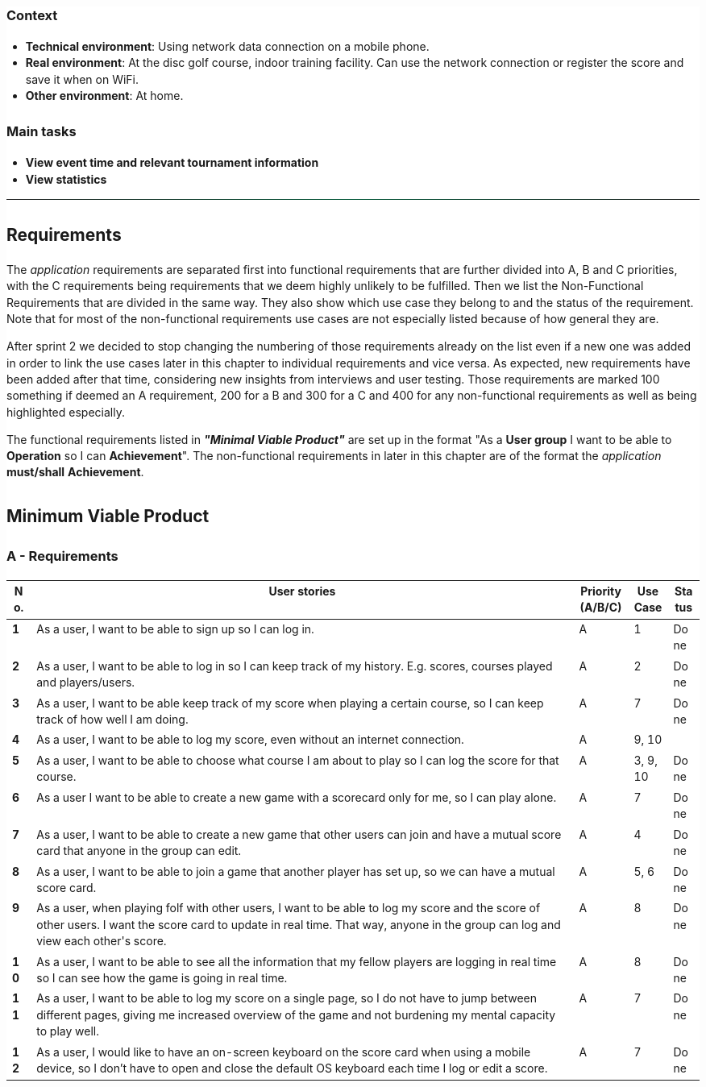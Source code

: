 ### Context

- **Technical environment**: Using network data connection on a mobile phone.
- **Real environment**: At the disc golf course, indoor training facility. Can use the network connection or register the score and save it when on WiFi.
- **Other environment**: At home.

### Main tasks

- **View event time and relevant tournament information**
- **View statistics**

<hr style="border: 0; height: 1px; background-image: linear-gradient(to right, rgba(0, 0, 0, 0), #005737, rgba(0, 0, 0, 0));" />

## Requirements

The _application_ requirements are separated first into functional requirements that are further divided into A, B and C priorities, with the C requirements being requirements that we deem highly unlikely to be fulfilled. Then we list the Non-Functional Requirements that are divided in the same way. They also show which use case they belong to and the status of the requirement. Note that for most of the non-functional requirements use cases are not especially listed because of how general they are.

After sprint 2 we decided to stop changing the numbering of those requirements already on the list even if a new one was added in order to link the use cases later in this chapter to individual requirements and vice versa. As expected, new requirements have been added after that time, considering new insights from interviews and user testing. Those requirements are marked 100 something if deemed an A requirement, 200 for a B and 300 for a C and 400 for any non-functional requirements as well as being highlighted especially.

The functional requirements listed in _**"Minimal Viable Product"**_ are set up in the format "As a **User group** I want to be able to **Operation** so I can **Achievement**". The non-functional requirements in later in this chapter are of the format the _application_ **must/shall** **Achievement**.

## Minimum Viable Product

### A - Requirements

| No.    | User stories                                                                                                                                                                                                                    | Priority (A/B/C) | Use Case | Status |
| ------ | ------------------------------------------------------------------------------------------------------------------------------------------------------------------------------------------------------------------------------- | ---------------- | -------- | ------ |
| **1**  | As a user, I want to be able to sign up so I can log in.                                                                                                                                                                        | A                | 1        | Done   |
| **2**  | As a user, I want to be able to log in so I can keep track of my history. E.g. scores, courses played and players/users.                                                                                                        | A                | 2        | Done   |
| **3**  | As a user, I want to be able keep track of my score when playing a certain course, so I can keep track of how well I am doing.                                                                                                  | A                | 7        | Done   |
| **4**  | As a user, I want to be able to log my score, even without an internet connection.                                                                                                                                              | A                | 9, 10    |        |
| **5**  | As a user, I want to be able to choose what course I am about to play so I can log the score for that course.                                                                                                                   | A                | 3, 9, 10 | Done   |
| **6**  | As a user I want to be able to create a new game with a scorecard only for me, so I can play alone.                                                                                                                             | A                | 7        | Done   |
| **7**  | As a user, I want to be able to create a new game that other users can join and have a mutual score card that anyone in the group can edit.                                                                                     | A                | 4        | Done   |
| **8**  | As a user, I want to be able to join a game that another player has set up, so we can have a mutual score card.                                                                                                                 | A                | 5, 6     | Done   |
| **9**  | As a user, when playing folf with other users, I want to be able to log my score and the score of other users. I want the score card to update in real time. That way, anyone in the group can log and view each other's score. | A                | 8        | Done   |
| **10** | As a user, I want to be able to see all the information that my fellow players are logging in real time so I can see how the game is going in real time.                                                                        | A                | 8        | Done   |
| **11** | As a user, I want to be able to log my score on a single page, so I do not have to jump between different pages, giving me increased overview of the game and not burdening my mental capacity to play well.                    | A                | 7        | Done   |
| **12** | As a user, I would like to have an on-screen keyboard on the score card when using a mobile device, so I don’t have to open and close the default OS keyboard each time I log or edit a score.                                  | A                | 7        | Done   |
